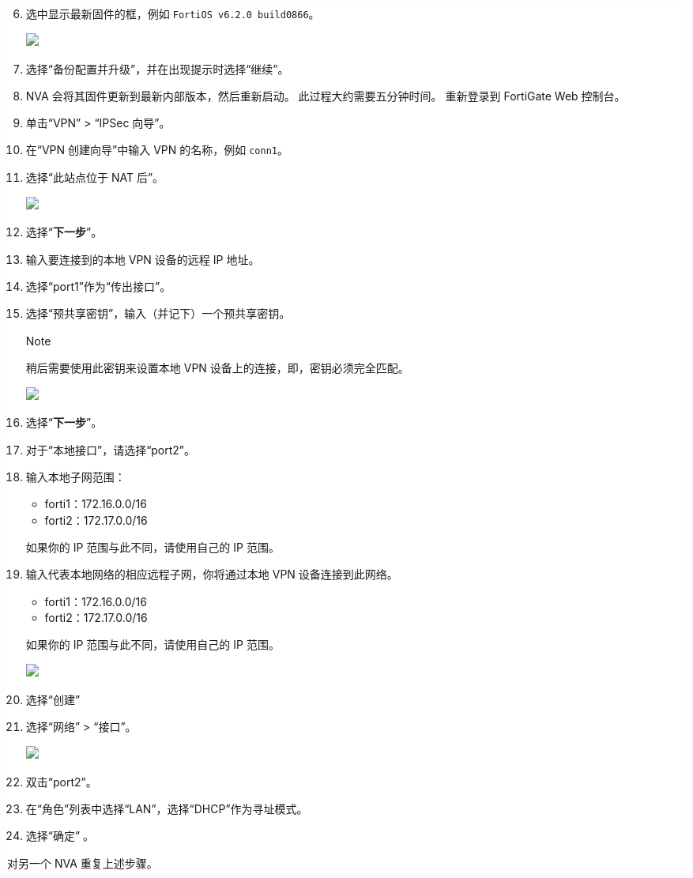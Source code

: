 6.  选中显示最新固件的框，例如 `FortiOS v6.2.0 build0866`。

    ![](./media/azure-stack-network-howto-vnet-to-vnet/image15.png)

7.  选择“备份配置并升级”，并在出现提示时选择“继续”。 

8.  NVA 会将其固件更新到最新内部版本，然后重新启动。 此过程大约需要五分钟时间。 重新登录到 FortiGate Web 控制台。

10.  单击“VPN” > “IPSec 向导”。  

11. 在“VPN 创建向导”中输入 VPN 的名称，例如 `conn1`。 

12. 选择“此站点位于 NAT 后”。 

    ![](./media/azure-stack-network-howto-vnet-to-vnet/image16.png)

13. 选择“**下一步**”。

14. 输入要连接到的本地 VPN 设备的远程 IP 地址。

15. 选择“port1”作为“传出接口”。  

16. 选择“预共享密钥”，输入（并记下）一个预共享密钥。  

    > [!Note]  
    > 稍后需要使用此密钥来设置本地 VPN 设备上的连接，即，密钥必须完全匹配。 

    ![](./media/azure-stack-network-howto-vnet-to-vnet/image17.png)

17. 选择“**下一步**”。

18. 对于“本地接口”，请选择“port2”。  

19. 输入本地子网范围：
    - forti1：172.16.0.0/16
    - forti2：172.17.0.0/16

    如果你的 IP 范围与此不同，请使用自己的 IP 范围。

20. 输入代表本地网络的相应远程子网，你将通过本地 VPN 设备连接到此网络。
    - forti1：172.16.0.0/16
    - forti2：172.17.0.0/16

    如果你的 IP 范围与此不同，请使用自己的 IP 范围。

    ![](./media/azure-stack-network-howto-vnet-to-vnet/image18.png)

21. 选择“创建” 

22. 选择“网络” > “接口”。  

    ![](./media/azure-stack-network-howto-vnet-to-vnet/image19.png)

23. 双击“port2”。 

24. 在“角色”列表中选择“LAN”，选择“DHCP”作为寻址模式。   

25. 选择“确定”  。

对另一个 NVA 重复上述步骤。
